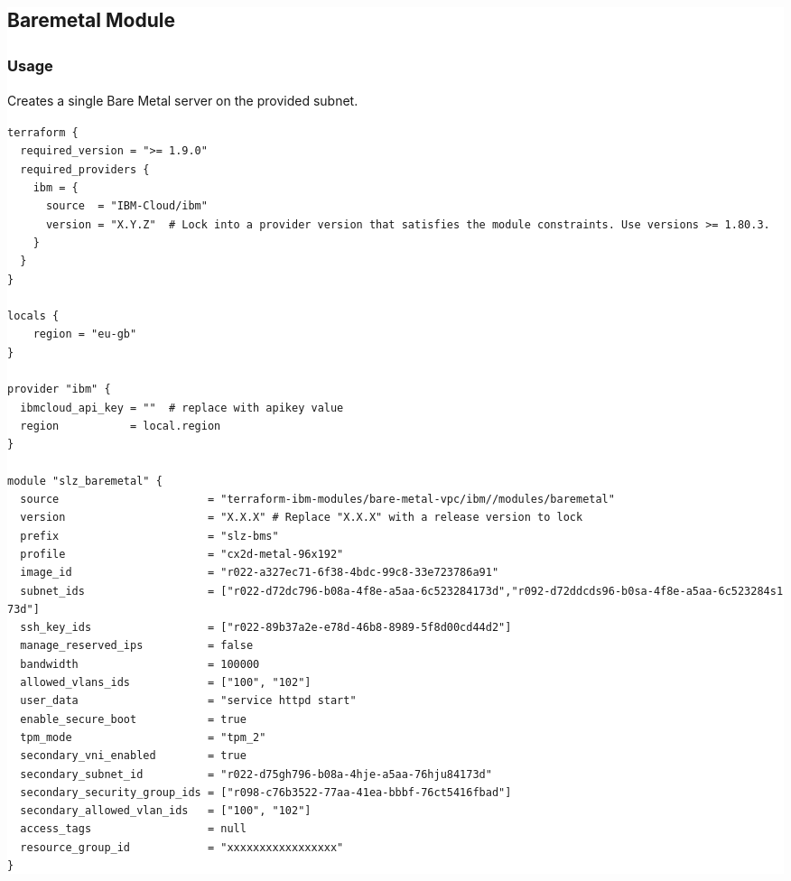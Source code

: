 ## Baremetal Module

### Usage

Creates a single Bare Metal server on the provided subnet.

```hcl
terraform {
  required_version = ">= 1.9.0"
  required_providers {
    ibm = {
      source  = "IBM-Cloud/ibm"
      version = "X.Y.Z"  # Lock into a provider version that satisfies the module constraints. Use versions >= 1.80.3.
    }
  }
}

locals {
    region = "eu-gb"
}

provider "ibm" {
  ibmcloud_api_key = ""  # replace with apikey value
  region           = local.region
}

module "slz_baremetal" {
  source                       = "terraform-ibm-modules/bare-metal-vpc/ibm//modules/baremetal"
  version                      = "X.X.X" # Replace "X.X.X" with a release version to lock
  prefix                       = "slz-bms"
  profile                      = "cx2d-metal-96x192"
  image_id                     = "r022-a327ec71-6f38-4bdc-99c8-33e723786a91"
  subnet_ids                   = ["r022-d72dc796-b08a-4f8e-a5aa-6c523284173d","r092-d72ddcds96-b0sa-4f8e-a5aa-6c523284s173d"]
  ssh_key_ids                  = ["r022-89b37a2e-e78d-46b8-8989-5f8d00cd44d2"]
  manage_reserved_ips          = false
  bandwidth                    = 100000
  allowed_vlans_ids            = ["100", "102"]
  user_data                    = "service httpd start"
  enable_secure_boot           = true
  tpm_mode                     = "tpm_2"
  secondary_vni_enabled        = true
  secondary_subnet_id          = "r022-d75gh796-b08a-4hje-a5aa-76hju84173d"
  secondary_security_group_ids = ["r098-c76b3522-77aa-41ea-bbbf-76ct5416fbad"]
  secondary_allowed_vlan_ids   = ["100", "102"]
  access_tags                  = null
  resource_group_id            = "xxxxxxxxxxxxxxxxx"
}
```
